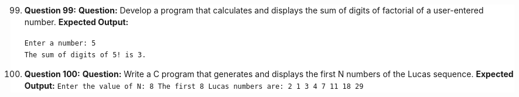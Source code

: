99. **Question 99:**
    **Question:** Develop a program that calculates and displays the sum of digits of factorial of a user-entered number.
    **Expected Output:**
    ```
    Enter a number: 5
    The sum of digits of 5! is 3.
    ```

100. **Question 100:**
    **Question:** Write a C program that generates and displays the first N numbers of the Lucas sequence.
    **Expected Output:**
    ```
    Enter the value of N: 8
    The first 8 Lucas numbers are: 2 1 3 4 7 11 18 29
    ```




